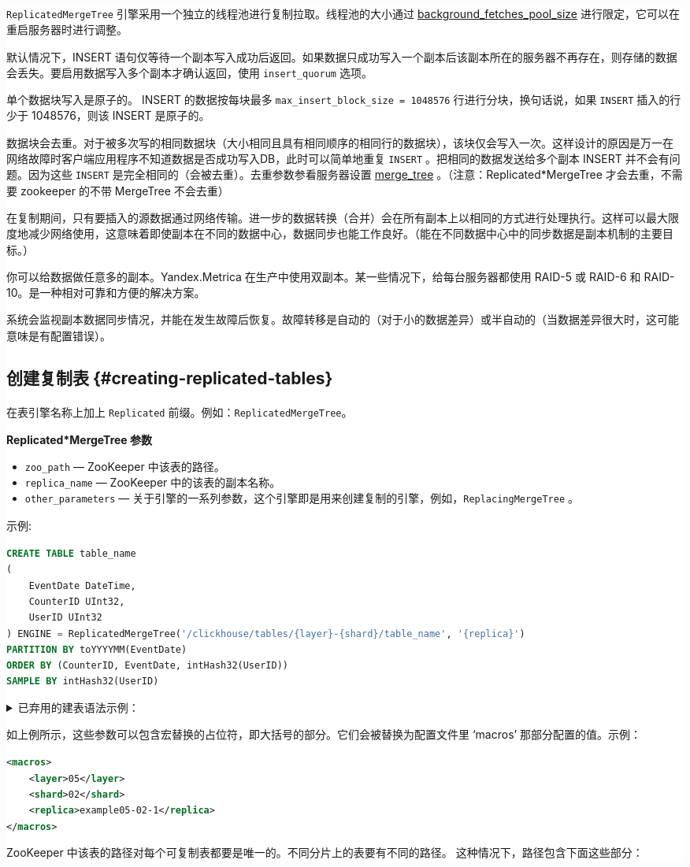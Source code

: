 `ReplicatedMergeTree` 引擎采用一个独立的线程池进行复制拉取。线程池的大小通过 [background_fetches_pool_size](../../../operations/settings/settings.md#background_fetches_pool_size) 进行限定，它可以在重启服务器时进行调整。

默认情况下，INSERT 语句仅等待一个副本写入成功后返回。如果数据只成功写入一个副本后该副本所在的服务器不再存在，则存储的数据会丢失。要启用数据写入多个副本才确认返回，使用 `insert_quorum` 选项。

单个数据块写入是原子的。 INSERT 的数据按每块最多 `max_insert_block_size = 1048576` 行进行分块，换句话说，如果 `INSERT` 插入的行少于 1048576，则该 INSERT 是原子的。

数据块会去重。对于被多次写的相同数据块（大小相同且具有相同顺序的相同行的数据块），该块仅会写入一次。这样设计的原因是万一在网络故障时客户端应用程序不知道数据是否成功写入DB，此时可以简单地重复 `INSERT` 。把相同的数据发送给多个副本 INSERT 并不会有问题。因为这些 `INSERT` 是完全相同的（会被去重）。去重参数参看服务器设置 [merge_tree](../../../operations/server-configuration-parameters/settings.md) 。（注意：Replicated\*MergeTree 才会去重，不需要 zookeeper 的不带 MergeTree 不会去重）

在复制期间，只有要插入的源数据通过网络传输。进一步的数据转换（合并）会在所有副本上以相同的方式进行处理执行。这样可以最大限度地减少网络使用，这意味着即使副本在不同的数据中心，数据同步也能工作良好。（能在不同数据中心中的同步数据是副本机制的主要目标。）

你可以给数据做任意多的副本。Yandex.Metrica 在生产中使用双副本。某一些情况下，给每台服务器都使用 RAID-5 或 RAID-6 和 RAID-10。是一种相对可靠和方便的解决方案。

系统会监视副本数据同步情况，并能在发生故障后恢复。故障转移是自动的（对于小的数据差异）或半自动的（当数据差异很大时，这可能意味是有配置错误）。

## 创建复制表 {#creating-replicated-tables}

在表引擎名称上加上 `Replicated` 前缀。例如：`ReplicatedMergeTree`。

**Replicated\*MergeTree 参数**

-   `zoo_path` — ZooKeeper 中该表的路径。
-   `replica_name` — ZooKeeper 中的该表的副本名称。
-   `other_parameters` — 关于引擎的一系列参数，这个引擎即是用来创建复制的引擎，例如，`ReplacingMergeTree` 。

示例:

``` sql
CREATE TABLE table_name
(
    EventDate DateTime,
    CounterID UInt32,
    UserID UInt32
) ENGINE = ReplicatedMergeTree('/clickhouse/tables/{layer}-{shard}/table_name', '{replica}')
PARTITION BY toYYYYMM(EventDate)
ORDER BY (CounterID, EventDate, intHash32(UserID))
SAMPLE BY intHash32(UserID)
```

<details markdown="1"><summary>已弃用的建表语法示例：</summary></details>

如上例所示，这些参数可以包含宏替换的占位符，即大括号的部分。它们会被替换为配置文件里 ‘macros’ 那部分配置的值。示例：

``` xml
<macros>
    <layer>05</layer>
    <shard>02</shard>
    <replica>example05-02-1</replica>
</macros>
```

ZooKeeper 中该表的路径对每个可复制表都要是唯一的。不同分片上的表要有不同的路径。
这种情况下，路径包含下面这些部分：
